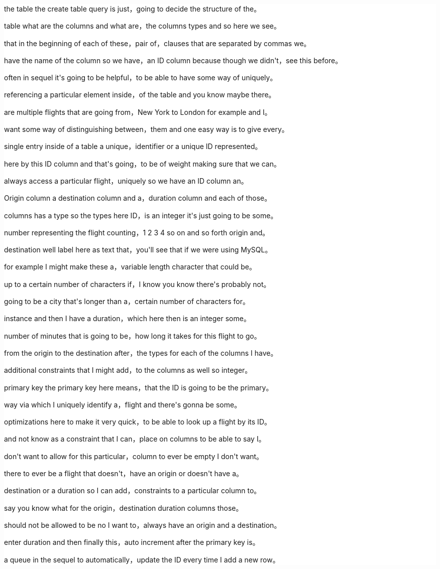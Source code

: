 the table the create table query is just，going to decide the structure of the。

table what are the columns and what are，the columns types and so here we see。

that in the beginning of each of these，pair of，clauses that are separated by commas we。

have the name of the column so we have，an ID column because though we didn't，see this before。

often in sequel it's going to be helpful，to be able to have some way of uniquely。

referencing a particular element inside，of the table and you know maybe there。

are multiple flights that are going from，New York to London for example and I。

want some way of distinguishing between，them and one easy way is to give every。

single entry inside of a table a unique，identifier or a unique ID represented。

here by this ID column and that's going，to be of weight making sure that we can。

always access a particular flight，uniquely so we have an ID column an。

Origin column a destination column and a，duration column and each of those。

columns has a type so the types here ID，is an integer it's just going to be some。

number representing the flight counting，1 2 3 4 so on and so forth origin and。

destination well label here as text that，you'll see that if we were using MySQL。

for example I might make these a，variable length character that could be。

up to a certain number of characters if，I know you know there's probably not。

going to be a city that's longer than a，certain number of characters for。

instance and then I have a duration，which here then is an integer some。

number of minutes that is going to be，how long it takes for this flight to go。

from the origin to the destination after，the types for each of the columns I have。

additional constraints that I might add，to the columns as well so integer。

primary key the primary key here means，that the ID is going to be the primary。

way via which I uniquely identify a，flight and there's gonna be some。

optimizations here to make it very quick，to be able to look up a flight by its ID。

and not know as a constraint that I can，place on columns to be able to say I。

don't want to allow for this particular，column to ever be empty I don't want。

there to ever be a flight that doesn't，have an origin or doesn't have a。

destination or a duration so I can add，constraints to a particular column to。

say you know what for the origin，destination duration columns those。

should not be allowed to be no I want to，always have an origin and a destination。

enter duration and then finally this，auto increment after the primary key is。

a queue in the sequel to automatically，update the ID every time I add a new row。
